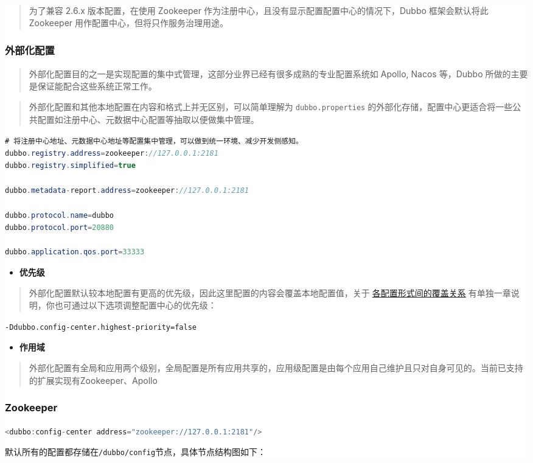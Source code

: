 > 为了兼容 2.6.x 版本配置，在使用 Zookeeper 作为注册中心，且没有显示配置配置中心的情况下，Dubbo 框架会默认将此 Zookeeper 用作配置中心，但将只作服务治理用途。

### 外部化配置

> 外部化配置目的之一是实现配置的集中式管理，这部分业界已经有很多成熟的专业配置系统如 Apollo, Nacos 等，Dubbo 所做的主要是保证能配合这些系统正常工作。

> 外部化配置和其他本地配置在内容和格式上并无区别，可以简单理解为 `dubbo.properties` 的外部化存储，配置中心更适合将一些公共配置如注册中心、元数据中心配置等抽取以便做集中管理。

```java
# 将注册中心地址、元数据中心地址等配置集中管理，可以做到统一环境、减少开发侧感知。
dubbo.registry.address=zookeeper://127.0.0.1:2181
dubbo.registry.simplified=true

dubbo.metadata-report.address=zookeeper://127.0.0.1:2181

dubbo.protocol.name=dubbo
dubbo.protocol.port=20880

dubbo.application.qos.port=33333
```

* **优先级**

> 外部化配置默认较本地配置有更高的优先级，因此这里配置的内容会覆盖本地配置值，关于 [各配置形式间的覆盖关系](http://dubbo.apache.org/zh/docs/v2.7/user/configuration/configuration-load-process) 有单独一章说明，你也可通过以下选项调整配置中心的优先级：

```fallback
-Ddubbo.config-center.highest-priority=false
```

* **作用域**

> 外部化配置有全局和应用两个级别，全局配置是所有应用共享的，应用级配置是由每个应用自己维护且只对自身可见的。当前已支持的扩展实现有Zookeeper、Apollo

### Zookeeper

```java
<dubbo:config-center address="zookeeper://127.0.0.1:2181"/>
```

默认所有的配置都存储在`/dubbo/config`节点，具体节点结构图如下：
